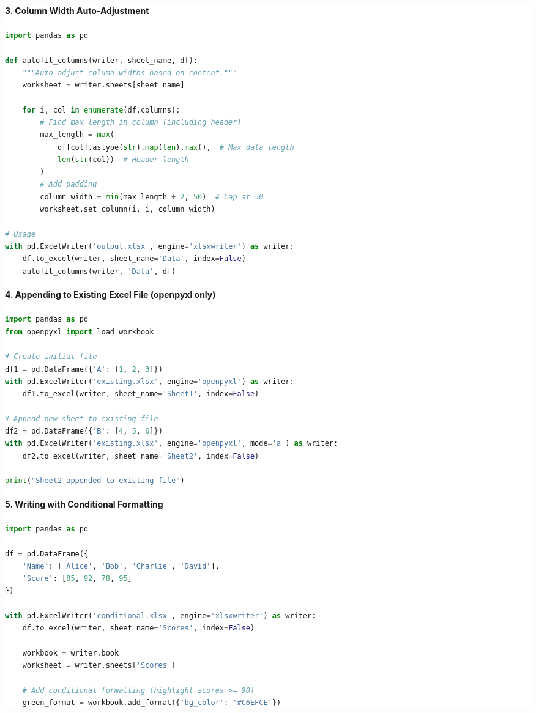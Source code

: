 ```python
```

#### 3. Column Width Auto-Adjustment

```python
import pandas as pd

def autofit_columns(writer, sheet_name, df):
    """Auto-adjust column widths based on content."""
    worksheet = writer.sheets[sheet_name]

    for i, col in enumerate(df.columns):
        # Find max length in column (including header)
        max_length = max(
            df[col].astype(str).map(len).max(),  # Max data length
            len(str(col))  # Header length
        )
        # Add padding
        column_width = min(max_length + 2, 50)  # Cap at 50
        worksheet.set_column(i, i, column_width)

# Usage
with pd.ExcelWriter('output.xlsx', engine='xlsxwriter') as writer:
    df.to_excel(writer, sheet_name='Data', index=False)
    autofit_columns(writer, 'Data', df)
```

#### 4. Appending to Existing Excel File (openpyxl only)

```python
import pandas as pd
from openpyxl import load_workbook

# Create initial file
df1 = pd.DataFrame({'A': [1, 2, 3]})
with pd.ExcelWriter('existing.xlsx', engine='openpyxl') as writer:
    df1.to_excel(writer, sheet_name='Sheet1', index=False)

# Append new sheet to existing file
df2 = pd.DataFrame({'B': [4, 5, 6]})
with pd.ExcelWriter('existing.xlsx', engine='openpyxl', mode='a') as writer:
    df2.to_excel(writer, sheet_name='Sheet2', index=False)

print("Sheet2 appended to existing file")
```

#### 5. Writing with Conditional Formatting

```python
import pandas as pd

df = pd.DataFrame({
    'Name': ['Alice', 'Bob', 'Charlie', 'David'],
    'Score': [85, 92, 78, 95]
})

with pd.ExcelWriter('conditional.xlsx', engine='xlsxwriter') as writer:
    df.to_excel(writer, sheet_name='Scores', index=False)

    workbook = writer.book
    worksheet = writer.sheets['Scores']

    # Add conditional formatting (highlight scores >= 90)
    green_format = workbook.add_format({'bg_color': '#C6EFCE'})

```